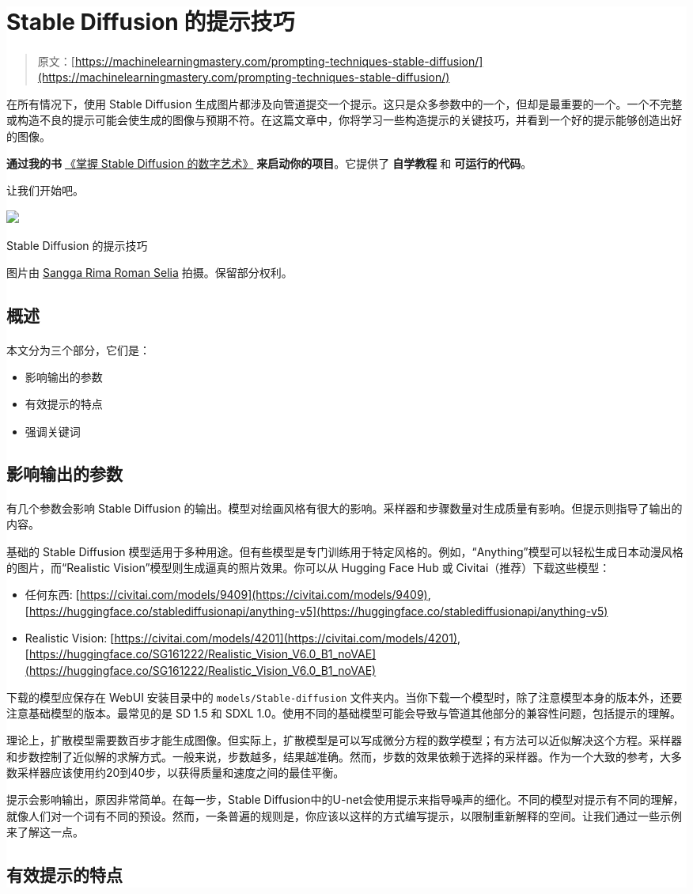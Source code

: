 # Stable Diffusion 的提示技巧

> 原文：[https://machinelearningmastery.com/prompting-techniques-stable-diffusion/](https://machinelearningmastery.com/prompting-techniques-stable-diffusion/)

在所有情况下，使用 Stable Diffusion 生成图片都涉及向管道提交一个提示。这只是众多参数中的一个，但却是最重要的一个。一个不完整或构造不良的提示可能会使生成的图像与预期不符。在这篇文章中，你将学习一些构造提示的关键技巧，并看到一个好的提示能够创造出好的图像。

**通过我的书** [《掌握 Stable Diffusion 的数字艺术》](https://machinelearningmastery.com/mastering-digital-art-with-stable-diffusion/) **来启动你的项目**。它提供了 **自学教程** 和 **可运行的代码**。

让我们开始吧。

![](../Images/4c258325c6731c83eea3d0eb983807d1.png)

Stable Diffusion 的提示技巧

图片由 [Sangga Rima Roman Selia](https://unsplash.com/photos/zone-and-u-turn-road-signs-Y4EQtlfOLm4) 拍摄。保留部分权利。

## 概述

本文分为三个部分，它们是：

+   影响输出的参数

+   有效提示的特点

+   强调关键词

## 影响输出的参数

有几个参数会影响 Stable Diffusion 的输出。模型对绘画风格有很大的影响。采样器和步骤数量对生成质量有影响。但提示则指导了输出的内容。

基础的 Stable Diffusion 模型适用于多种用途。但有些模型是专门训练用于特定风格的。例如，“Anything”模型可以轻松生成日本动漫风格的图片，而“Realistic Vision”模型则生成逼真的照片效果。你可以从 Hugging Face Hub 或 Civitai（推荐）下载这些模型：

+   任何东西: [https://civitai.com/models/9409](https://civitai.com/models/9409), [https://huggingface.co/stablediffusionapi/anything-v5](https://huggingface.co/stablediffusionapi/anything-v5)

+   Realistic Vision: [https://civitai.com/models/4201](https://civitai.com/models/4201), [https://huggingface.co/SG161222/Realistic_Vision_V6.0_B1_noVAE](https://huggingface.co/SG161222/Realistic_Vision_V6.0_B1_noVAE)

下载的模型应保存在 WebUI 安装目录中的 `models/Stable-diffusion` 文件夹内。当你下载一个模型时，除了注意模型本身的版本外，还要注意基础模型的版本。最常见的是 SD 1.5 和 SDXL 1.0。使用不同的基础模型可能会导致与管道其他部分的兼容性问题，包括提示的理解。

理论上，扩散模型需要数百步才能生成图像。但实际上，扩散模型是可以写成微分方程的数学模型；有方法可以近似解决这个方程。采样器和步数控制了近似解的求解方式。一般来说，步数越多，结果越准确。然而，步数的效果依赖于选择的采样器。作为一个大致的参考，大多数采样器应该使用约20到40步，以获得质量和速度之间的最佳平衡。

提示会影响输出，原因非常简单。在每一步，Stable Diffusion中的U-net会使用提示来指导噪声的细化。不同的模型对提示有不同的理解，就像人们对一个词有不同的预设。然而，一条普遍的规则是，你应该以这样的方式编写提示，以限制重新解释的空间。让我们通过一些示例来了解这一点。

## 有效提示的特点
